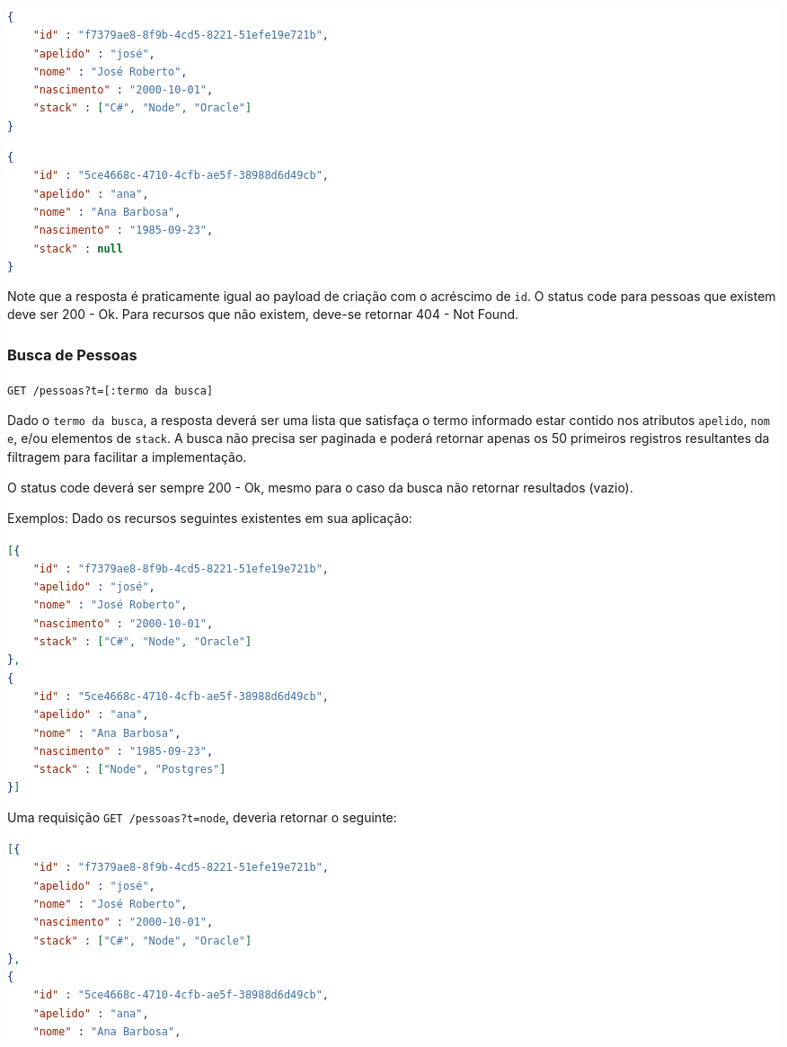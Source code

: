 ```json
{
    "id" : "f7379ae8-8f9b-4cd5-8221-51efe19e721b",
    "apelido" : "josé",
    "nome" : "José Roberto",
    "nascimento" : "2000-10-01",
    "stack" : ["C#", "Node", "Oracle"]
}
```

```json
{
    "id" : "5ce4668c-4710-4cfb-ae5f-38988d6d49cb",
    "apelido" : "ana",
    "nome" : "Ana Barbosa",
    "nascimento" : "1985-09-23",
    "stack" : null
}
```

Note que a resposta é praticamente igual ao payload de criação com o acréscimo de `id`. O status code para pessoas que existem deve ser 200 - Ok. Para recursos que não existem, deve-se retornar 404 - Not Found.


### Busca de Pessoas
`GET /pessoas?t=[:termo da busca]`

Dado o `termo da busca`, a resposta deverá ser uma lista que satisfaça o termo informado estar contido nos atributos `apelido`, `nome`, e/ou elementos de `stack`. A busca não precisa ser paginada e poderá retornar apenas os 50 primeiros registros resultantes da filtragem para facilitar a implementação.

O status code deverá ser sempre 200 - Ok, mesmo para o caso da busca não retornar resultados (vazio).

Exemplos: Dado os recursos seguintes existentes em sua aplicação:

```json
[{
    "id" : "f7379ae8-8f9b-4cd5-8221-51efe19e721b",
    "apelido" : "josé",
    "nome" : "José Roberto",
    "nascimento" : "2000-10-01",
    "stack" : ["C#", "Node", "Oracle"]
},
{
    "id" : "5ce4668c-4710-4cfb-ae5f-38988d6d49cb",
    "apelido" : "ana",
    "nome" : "Ana Barbosa",
    "nascimento" : "1985-09-23",
    "stack" : ["Node", "Postgres"]
}]
```

Uma requisição `GET /pessoas?t=node`, deveria retornar o seguinte:
```json
[{
    "id" : "f7379ae8-8f9b-4cd5-8221-51efe19e721b",
    "apelido" : "josé",
    "nome" : "José Roberto",
    "nascimento" : "2000-10-01",
    "stack" : ["C#", "Node", "Oracle"]
},
{
    "id" : "5ce4668c-4710-4cfb-ae5f-38988d6d49cb",
    "apelido" : "ana",
    "nome" : "Ana Barbosa",
```